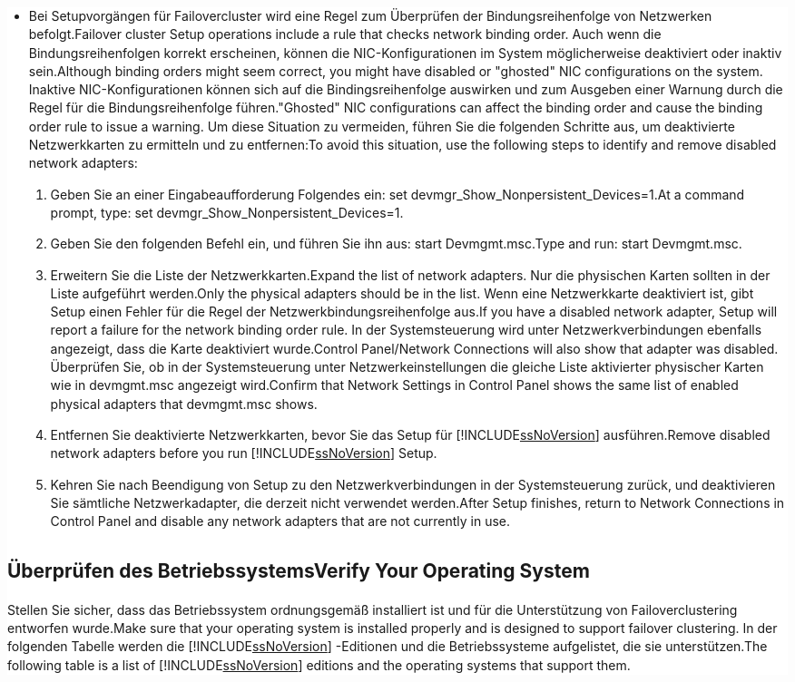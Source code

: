 -   <span data-ttu-id="3f4ee-219">Bei Setupvorgängen für Failovercluster wird eine Regel zum Überprüfen der Bindungsreihenfolge von Netzwerken befolgt.</span><span class="sxs-lookup"><span data-stu-id="3f4ee-219">Failover cluster Setup operations include a rule that checks network binding order.</span></span> <span data-ttu-id="3f4ee-220">Auch wenn die Bindungsreihenfolgen korrekt erscheinen, können die NIC-Konfigurationen im System möglicherweise deaktiviert oder inaktiv sein.</span><span class="sxs-lookup"><span data-stu-id="3f4ee-220">Although binding orders might seem correct, you might have disabled or "ghosted" NIC configurations on the system.</span></span> <span data-ttu-id="3f4ee-221">Inaktive NIC-Konfigurationen können sich auf die Bindingsreihenfolge auswirken und zum Ausgeben einer Warnung durch die Regel für die Bindungsreihenfolge führen.</span><span class="sxs-lookup"><span data-stu-id="3f4ee-221">"Ghosted" NIC configurations can affect the binding order and cause the binding order rule to issue a warning.</span></span> <span data-ttu-id="3f4ee-222">Um diese Situation zu vermeiden, führen Sie die folgenden Schritte aus, um deaktivierte Netzwerkkarten zu ermitteln und zu entfernen:</span><span class="sxs-lookup"><span data-stu-id="3f4ee-222">To avoid this situation, use the following steps to identify and remove disabled network adapters:</span></span>  
  
    1.  <span data-ttu-id="3f4ee-223">Geben Sie an einer Eingabeaufforderung Folgendes ein: set devmgr_Show_Nonpersistent_Devices=1.</span><span class="sxs-lookup"><span data-stu-id="3f4ee-223">At a command prompt, type: set devmgr_Show_Nonpersistent_Devices=1.</span></span>  
  
    2.  <span data-ttu-id="3f4ee-224">Geben Sie den folgenden Befehl ein, und führen Sie ihn aus: start Devmgmt.msc.</span><span class="sxs-lookup"><span data-stu-id="3f4ee-224">Type and run: start Devmgmt.msc.</span></span>  
  
    3.  <span data-ttu-id="3f4ee-225">Erweitern Sie die Liste der Netzwerkkarten.</span><span class="sxs-lookup"><span data-stu-id="3f4ee-225">Expand the list of network adapters.</span></span> <span data-ttu-id="3f4ee-226">Nur die physischen Karten sollten in der Liste aufgeführt werden.</span><span class="sxs-lookup"><span data-stu-id="3f4ee-226">Only the physical adapters should be in the list.</span></span> <span data-ttu-id="3f4ee-227">Wenn eine Netzwerkkarte deaktiviert ist, gibt Setup einen Fehler für die Regel der Netzwerkbindungsreihenfolge aus.</span><span class="sxs-lookup"><span data-stu-id="3f4ee-227">If you have a disabled network adapter, Setup will report a failure for the network binding order rule.</span></span> <span data-ttu-id="3f4ee-228">In der Systemsteuerung wird unter Netzwerkverbindungen ebenfalls angezeigt, dass die Karte deaktiviert wurde.</span><span class="sxs-lookup"><span data-stu-id="3f4ee-228">Control Panel/Network Connections will also show that adapter was disabled.</span></span> <span data-ttu-id="3f4ee-229">Überprüfen Sie, ob in der Systemsteuerung unter Netzwerkeinstellungen die gleiche Liste aktivierter physischer Karten wie in devmgmt.msc angezeigt wird.</span><span class="sxs-lookup"><span data-stu-id="3f4ee-229">Confirm that Network Settings in Control Panel shows the same list of enabled physical adapters that devmgmt.msc shows.</span></span>  
  
    4.  <span data-ttu-id="3f4ee-230">Entfernen Sie deaktivierte Netzwerkkarten, bevor Sie das Setup für [!INCLUDE[ssNoVersion](../../../includes/ssnoversion-md.md)] ausführen.</span><span class="sxs-lookup"><span data-stu-id="3f4ee-230">Remove disabled network adapters before you run [!INCLUDE[ssNoVersion](../../../includes/ssnoversion-md.md)] Setup.</span></span>  
  
    5.  <span data-ttu-id="3f4ee-231">Kehren Sie nach Beendigung von Setup zu den Netzwerkverbindungen in der Systemsteuerung zurück, und deaktivieren Sie sämtliche Netzwerkadapter, die derzeit nicht verwendet werden.</span><span class="sxs-lookup"><span data-stu-id="3f4ee-231">After Setup finishes, return to Network Connections in Control Panel and disable any network adapters that are not currently in use.</span></span>  
  
  
  
##  <a name="verify-your-operating-system"></a><a name="OS_Support"></a><span data-ttu-id="3f4ee-232">Überprüfen des Betriebssystems</span><span class="sxs-lookup"><span data-stu-id="3f4ee-232">Verify Your Operating System</span></span>  
 <span data-ttu-id="3f4ee-233">Stellen Sie sicher, dass das Betriebssystem ordnungsgemäß installiert ist und für die Unterstützung von Failoverclustering entworfen wurde.</span><span class="sxs-lookup"><span data-stu-id="3f4ee-233">Make sure that your operating system is installed properly and is designed to support failover clustering.</span></span> <span data-ttu-id="3f4ee-234">In der folgenden Tabelle werden die [!INCLUDE[ssNoVersion](../../../includes/ssnoversion-md.md)] -Editionen und die Betriebssysteme aufgelistet, die sie unterstützen.</span><span class="sxs-lookup"><span data-stu-id="3f4ee-234">The following table is a list of [!INCLUDE[ssNoVersion](../../../includes/ssnoversion-md.md)] editions and the operating systems that support them.</span></span>  
  